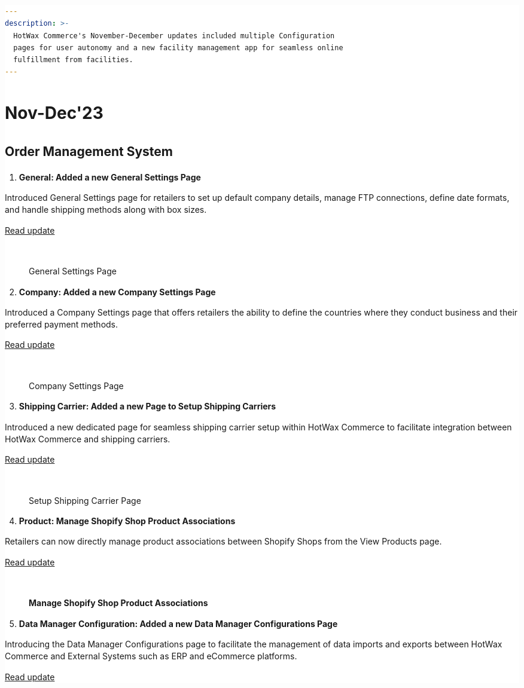 ```yaml
---
description: >-
  HotWax Commerce's November-December updates included multiple Configuration
  pages for user autonomy and a new facility management app for seamless online
  fulfillment from facilities.
---
```


# Nov-Dec'23

## Order Management System

1. **General: Added a new General Settings Page**

Introduced General Settings page for retailers to set up default company details, manage FTP connections, define date formats, and handle shipping methods along with box sizes.

[Read update](added-a-new-general-settings-page.md)

<figure><img src="https://www.hotwax.co/hubfs/Nov-Dec%202023%20PU/General%20Settings.png" alt=""><figcaption><p>General Settings Page</p></figcaption></figure>

2. **Company: Added a new Company Settings Page**

Introduced a Company Settings page that offers retailers the ability to define the countries where they conduct business and their preferred payment methods.

[Read update](added-a-new-company-settings-page.md)

<figure><img src="https://www.hotwax.co/hubfs/Nov-Dec%202023%20PU/Company%20settings%20Page.png" alt=""><figcaption><p>Company Settings Page</p></figcaption></figure>

3. **Shipping Carrier: Added a new Page to Setup Shipping Carriers**

Introduced a new dedicated page for seamless shipping carrier setup within HotWax Commerce to facilitate integration between HotWax Commerce and shipping carriers.

[Read update](added-a-new-page-to-setup-shipping-carriers.md)

<figure><img src="https://www.hotwax.co/hubfs/Nov-Dec%202023%20PU/Carrier%20Setup%20Page.png" alt=""><figcaption><p>Setup Shipping Carrier Page</p></figcaption></figure>

4. **Product: Manage Shopify Shop Product Associations**

Retailers can now directly manage product associations between Shopify Shops from the View Products page.

[Read update](manage-shopify-shop-product-associations.md)

<figure><img src="https://www.hotwax.co/hubfs/Product%20association.png" alt=""><figcaption><p><strong>Manage Shopify Shop Product Associations</strong></p></figcaption></figure>

5. **Data Manager Configuration: Added a new Data Manager Configurations Page**

Introducing the Data Manager Configurations page to facilitate the management of data imports and exports between HotWax Commerce and External Systems such as ERP and eCommerce platforms.

[Read update](added-a-new-data-manager-configurations-page.md)
